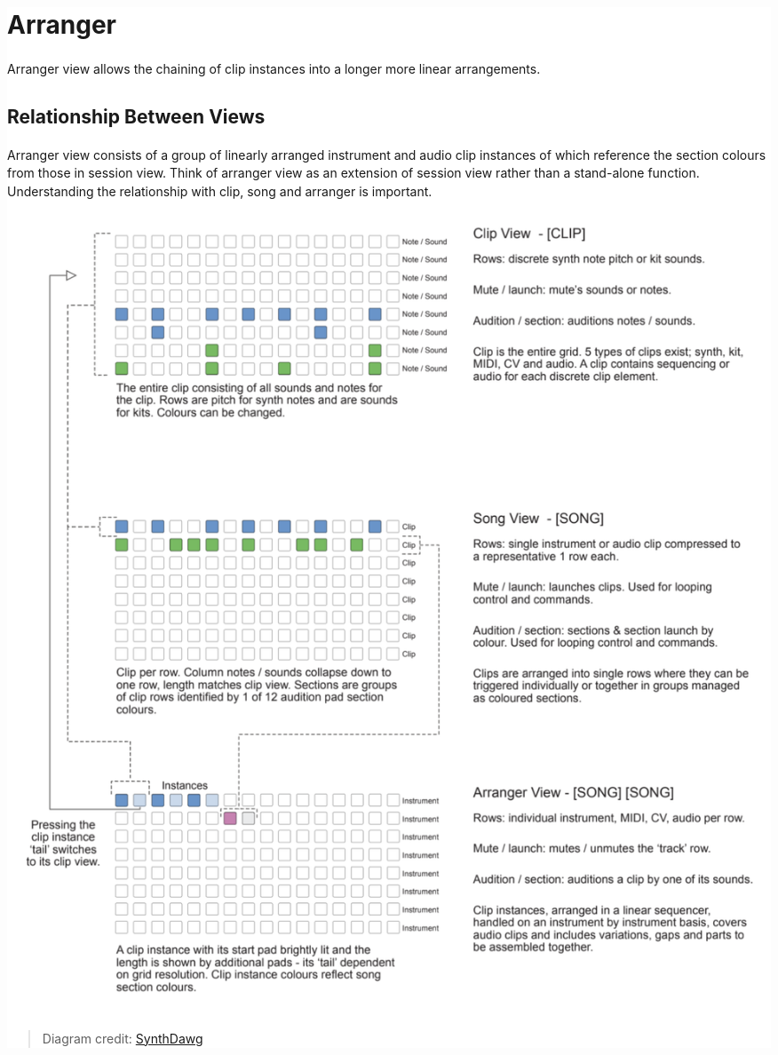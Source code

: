 # Arranger

Arranger view allows the chaining of clip instances into a longer more linear arrangements.

## Relationship Between Views

Arranger view consists of a group of linearly arranged instrument and audio clip instances of which reference the section colours from those in session view. Think of arranger view as an extension of session view rather than a stand-alone function. Understanding the relationship with clip, song and arranger is important.

![An image of the Arranger View Relationship Between Views](../../../images/arranger-view-relationship.png "Synthstrom Deluge Arranger Relationship Diagram")
> Diagram credit: [SynthDawg](https://www.synthdawg.com)
